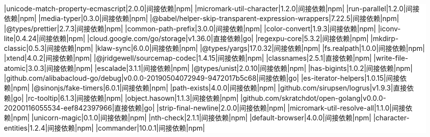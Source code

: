 |unicode-match-property-ecmascript|2.0.0|间接依赖|npm|
|micromark-util-character|1.2.0|间接依赖|npm|
|run-parallel|1.2.0|间接依赖|npm|
|media-typer|0.3.0|间接依赖|npm|
|@babel/helper-skip-transparent-expression-wrappers|7.22.5|间接依赖|npm|
|@types/prettier|2.7.3|间接依赖|npm|
|common-path-prefix|3.0.0|间接依赖|npm|
|color-convert|1.9.3|间接依赖|npm|
|iconv-lite|0.4.24|间接依赖|npm|
|cloud.google.com/go/storage|v1.36.0|直接依赖|go|
|regexpu-core|5.3.2|间接依赖|npm|
|mkdirp-classic|0.5.3|间接依赖|npm|
|klaw-sync|6.0.0|间接依赖|npm|
|@types/yargs|17.0.32|间接依赖|npm|
|fs.realpath|1.0.0|间接依赖|npm|
|xtend|4.0.2|间接依赖|npm|
|@jridgewell/sourcemap-codec|1.4.15|间接依赖|npm|
|classnames|2.5.1|直接依赖|npm|
|write-file-atomic|3.0.3|间接依赖|npm|
|escalade|3.1.1|间接依赖|npm|
|@types/unist|2.0.10|间接依赖|npm|
|has-bigints|1.0.2|间接依赖|npm|
|github.com/alibabacloud-go/debug|v0.0.0-20190504072949-9472017b5c68|间接依赖|go|
|es-iterator-helpers|1.0.15|间接依赖|npm|
|@sinonjs/fake-timers|6.0.1|间接依赖|npm|
|path-exists|4.0.0|间接依赖|npm|
|github.com/sirupsen/logrus|v1.9.3|直接依赖|go|
|rc-tooltip|6.1.3|间接依赖|npm|
|object.hasown|1.1.3|间接依赖|npm|
|github.com/skratchdot/open-golang|v0.0.0-20200116055534-eef842397966|直接依赖|go|
|strip-final-newline|2.0.0|间接依赖|npm|
|micromark-util-resolve-all|1.1.0|间接依赖|npm|
|unicorn-magic|0.1.0|间接依赖|npm|
|nth-check|2.1.1|间接依赖|npm|
|default-browser|4.0.0|间接依赖|npm|
|character-entities|1.2.4|间接依赖|npm|
|commander|10.0.1|间接依赖|npm|